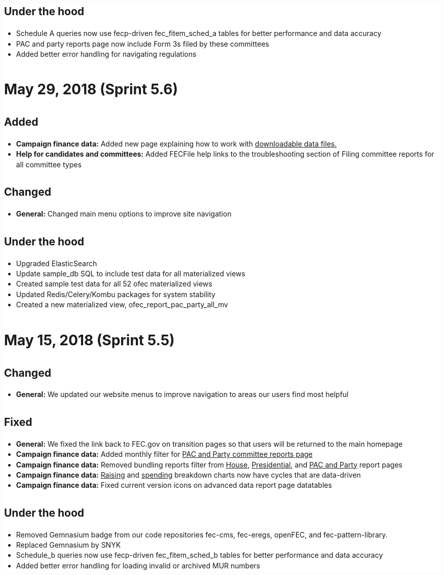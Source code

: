 ## Under the hood
- Schedule A queries now use fecp-driven fec_fitem_sched_a tables for better performance and data accuracy
- PAC and party reports page now include Form 3s filed by these committees
- Added better error handling for navigating regulations

# May 29, 2018 (Sprint 5.6)
## Added
- **Campaign finance data:** Added new page explaining how to work with [downloadable data files.]( https://www.fec.gov/campaign-finance-data/working-downloadable-fec-data-files-using-ms-access/)
- **Help for candidates and committees:** Added FECFile help links to the troubleshooting section of Filing committee reports for all committee types

## Changed
- **General:** Changed main menu options to improve site navigation

## Under the hood
- Upgraded ElasticSearch
- Update sample_db SQL to include test data for all materialized views
- Created sample test data for all 52 ofec materialized views
- Updated Redis/Celery/Kombu packages for system stability
- Created a new materialized view, ofec_report_pac_party_all_mv

# May 15, 2018 (Sprint 5.5)

## Changed
- **General:** We updated our website menus to improve navigation to areas our users find most helpful

## Fixed
- **General:** We fixed the link back to FEC.gov on transition pages so that users will be returned to the main homepage
- **Campaign finance data:** Added monthly filter for [PAC and Party committee reports page](https://www.fec.gov/data/reports/pac-party/)
- **Campaign finance data:** Removed bundling reports filter from [House](https://www.fec.gov/data/reports/house-senate/), [Presidential](https://www.fec.gov/data/reports/presidential/), and [PAC and Party](https://www.fec.gov/data/reports/pac-party/) report pages
- **Campaign finance data:** [Raising](https://www.fec.gov/data/raising/) and [spending](https://www.fec.gov/data/spending/) breakdown charts now have cycles that are data-driven
- **Campaign finance data:** Fixed current version icons on advanced data report page datatables

## Under the hood
- Removed Gemnasium badge from our code repositories fec-cms, fec-eregs, openFEC, and fec-pattern-library. 
- Replaced Gemnasium by SNYK
- Schedule_b queries now use fecp-driven fec_fitem_sched_b tables for better performance and data accuracy
- Added better error handling for loading invalid or archived MUR numbers
